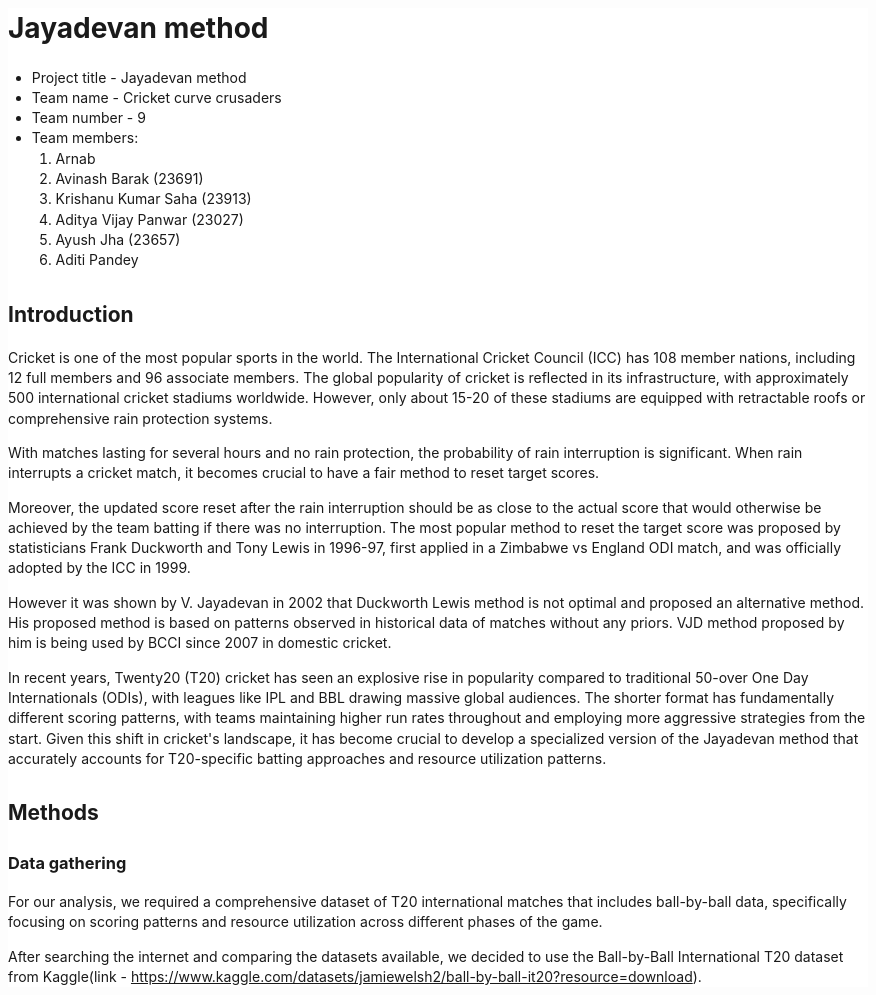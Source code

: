 # Jayadevan method
- Project title - Jayadevan method
- Team name - Cricket curve crusaders
- Team number - 9
- Team members:
   1. Arnab
   2. Avinash Barak (23691)
   3. Krishanu Kumar Saha (23913) 
   4. Aditya Vijay Panwar (23027)
   5. Ayush Jha (23657)
   6. Aditi Pandey

## Introduction
Cricket is one of the most popular sports in the world. The International Cricket Council (ICC) has 108 member nations, including 12 full members and 96 associate members. The global popularity of cricket is reflected in its infrastructure, with approximately 500 international cricket stadiums worldwide. However, only about 15-20 of these stadiums are equipped with retractable roofs or comprehensive rain protection systems.

With matches lasting for several hours and no rain protection, the probability of rain interruption is significant. When rain interrupts a cricket match, it becomes crucial to have a fair method to reset target scores.

Moreover, the updated score reset after the rain interruption should be as close to the actual score that would otherwise be achieved by the team batting if there was no interruption. The most popular method to reset the target score was proposed by statisticians Frank Duckworth and Tony Lewis in 1996-97, first applied in a Zimbabwe vs England ODI match, and was officially adopted by the ICC in 1999.

However it was shown by V. Jayadevan in 2002 that Duckworth Lewis method is not optimal and proposed an alternative method. His proposed method is based on patterns observed in historical data of matches without any priors. VJD method proposed by him is being used by BCCI since 2007 in domestic cricket.

In recent years, Twenty20 (T20) cricket has seen an explosive rise in popularity compared to traditional 50-over One Day Internationals (ODIs), with leagues like IPL and BBL drawing massive global audiences. The shorter format has fundamentally different scoring patterns, with teams maintaining higher run rates throughout and employing more aggressive strategies from the start. Given this shift in cricket's landscape, it has become crucial to develop a specialized version of the Jayadevan method that accurately accounts for T20-specific batting approaches and resource utilization patterns.

## Methods
### Data gathering
For our analysis, we required a comprehensive dataset of T20 international matches that includes ball-by-ball data, specifically focusing on scoring patterns and resource utilization across different phases of the game.

After searching the internet and comparing the datasets available, we decided to use the Ball-by-Ball International T20 dataset from Kaggle(link - https://www.kaggle.com/datasets/jamiewelsh2/ball-by-ball-it20?resource=download).
